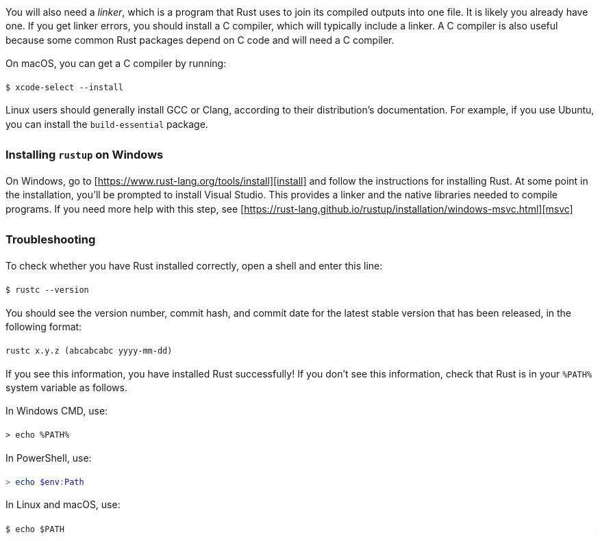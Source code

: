 You will also need a _linker_, which is a program that Rust uses to join its
compiled outputs into one file. It is likely you already have one. If you get
linker errors, you should install a C compiler, which will typically include a
linker. A C compiler is also useful because some common Rust packages depend on
C code and will need a C compiler.

On macOS, you can get a C compiler by running:

```console
$ xcode-select --install
```

Linux users should generally install GCC or Clang, according to their
distribution’s documentation. For example, if you use Ubuntu, you can install
the `build-essential` package.

### Installing `rustup` on Windows

On Windows, go to [https://www.rust-lang.org/tools/install][install] and follow
the instructions for installing Rust. At some point in the installation, you’ll
be prompted to install Visual Studio. This provides a linker and the native
libraries needed to compile programs. If you need more help with this step, see
[https://rust-lang.github.io/rustup/installation/windows-msvc.html][msvc]

### Troubleshooting

To check whether you have Rust installed correctly, open a shell and enter this
line:

```console
$ rustc --version
```

You should see the version number, commit hash, and commit date for the latest
stable version that has been released, in the following format:

```text
rustc x.y.z (abcabcabc yyyy-mm-dd)
```

If you see this information, you have installed Rust successfully! If you don’t
see this information, check that Rust is in your `%PATH%` system variable as
follows.

In Windows CMD, use:

```console
> echo %PATH%
```

In PowerShell, use:

```powershell
> echo $env:Path
```

In Linux and macOS, use:

```console
$ echo $PATH
```
